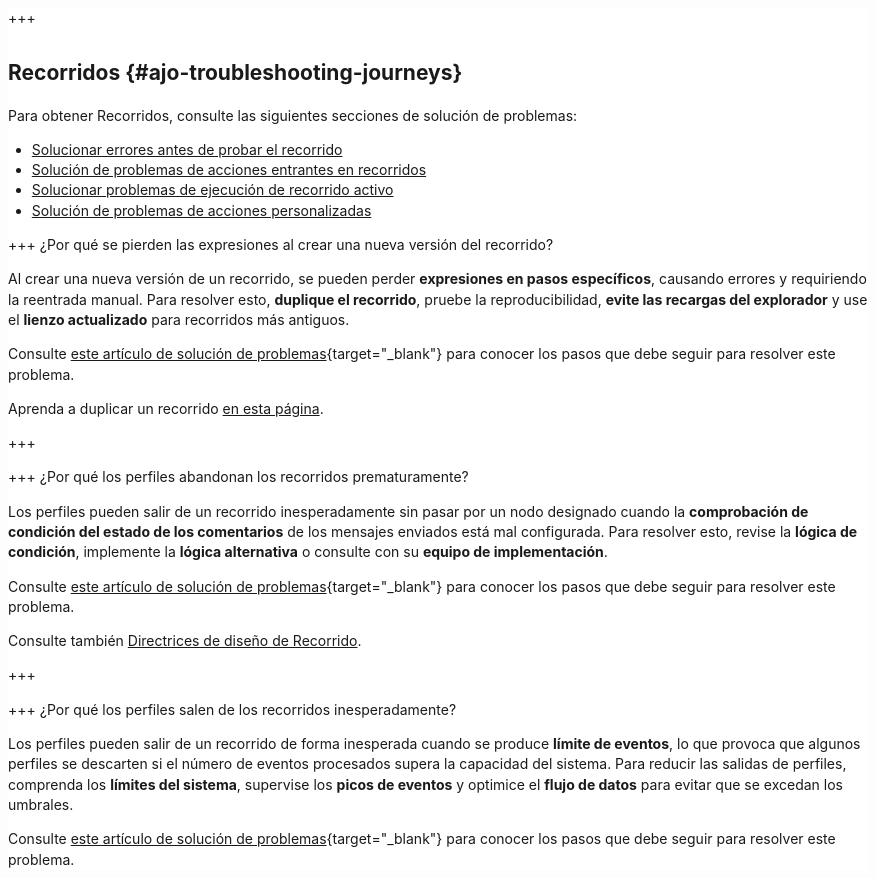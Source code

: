 +++

## Recorridos {#ajo-troubleshooting-journeys}

Para obtener Recorridos, consulte las siguientes secciones de solución de problemas:

* [Solucionar errores antes de probar el recorrido](../building-journeys/troubleshooting.md)
* [Solución de problemas de acciones entrantes en recorridos](../building-journeys/troubleshooting-inbound.md)
* [Solucionar problemas de ejecución de recorrido activo](../building-journeys/troubleshooting-execution.md)
* [Solución de problemas de acciones personalizadas](../action/troubleshoot-custom-action.md)


+++ ¿Por qué se pierden las expresiones al crear una nueva versión del recorrido?  

Al crear una nueva versión de un recorrido, se pueden perder **expresiones en pasos específicos**, causando errores y requiriendo la reentrada manual. Para resolver esto, **duplique el recorrido**, pruebe la reproducibilidad, **evite las recargas del explorador** y use el **lienzo actualizado** para recorridos más antiguos.

Consulte [este artículo de solución de problemas](https://experienceleague.adobe.com/es/docs/experience-cloud-kcs/kbarticles/ka-26152){target="_blank"} para conocer los pasos que debe seguir para resolver este problema.

Aprenda a duplicar un recorrido [en esta página](../building-journeys/journey-ui.md#duplicate-a-journey).

+++

+++ ¿Por qué los perfiles abandonan los recorridos prematuramente? 

Los perfiles pueden salir de un recorrido inesperadamente sin pasar por un nodo designado cuando la **comprobación de condición del estado de los comentarios** de los mensajes enviados está mal configurada. Para resolver esto, revise la **lógica de condición**, implemente la **lógica alternativa** o consulte con su **equipo de implementación**.

Consulte [este artículo de solución de problemas](https://experienceleague.adobe.com/es/docs/experience-cloud-kcs/kbarticles/ka-26127){target="_blank"} para conocer los pasos que debe seguir para resolver este problema.

Consulte también [Directrices de diseño de Recorrido](../building-journeys/using-the-journey-designer.md).

+++


+++ ¿Por qué los perfiles salen de los recorridos inesperadamente?

Los perfiles pueden salir de un recorrido de forma inesperada cuando se produce **límite de eventos**, lo que provoca que algunos perfiles se descarten si el número de eventos procesados supera la capacidad del sistema. Para reducir las salidas de perfiles, comprenda los **límites del sistema**, supervise los **picos de eventos** y optimice el **flujo de datos** para evitar que se excedan los umbrales.

Consulte [este artículo de solución de problemas](https://experienceleague.adobe.com/es/docs/experience-cloud-kcs/kbarticles/ka-26018){target="_blank"} para conocer los pasos que debe seguir para resolver este problema.
